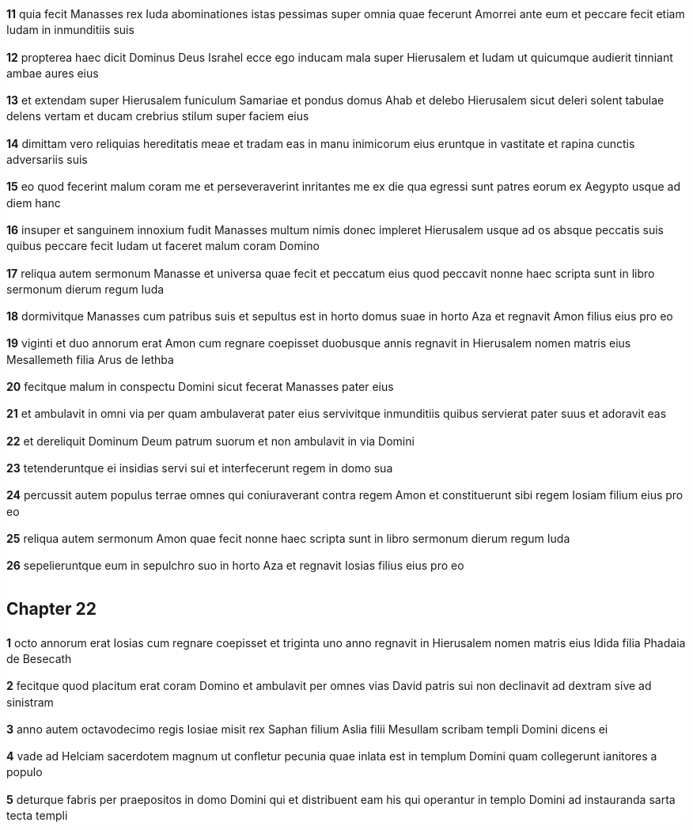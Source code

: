 **11** quia fecit Manasses rex Iuda abominationes istas pessimas super omnia quae fecerunt Amorrei ante eum et peccare fecit etiam Iudam in inmunditiis suis

**12** propterea haec dicit Dominus Deus Israhel ecce ego inducam mala super Hierusalem et Iudam ut quicumque audierit tinniant ambae aures eius

**13** et extendam super Hierusalem funiculum Samariae et pondus domus Ahab et delebo Hierusalem sicut deleri solent tabulae delens vertam et ducam crebrius stilum super faciem eius

**14** dimittam vero reliquias hereditatis meae et tradam eas in manu inimicorum eius eruntque in vastitate et rapina cunctis adversariis suis

**15** eo quod fecerint malum coram me et perseveraverint inritantes me ex die qua egressi sunt patres eorum ex Aegypto usque ad diem hanc

**16** insuper et sanguinem innoxium fudit Manasses multum nimis donec impleret Hierusalem usque ad os absque peccatis suis quibus peccare fecit Iudam ut faceret malum coram Domino

**17** reliqua autem sermonum Manasse et universa quae fecit et peccatum eius quod peccavit nonne haec scripta sunt in libro sermonum dierum regum Iuda

**18** dormivitque Manasses cum patribus suis et sepultus est in horto domus suae in horto Aza et regnavit Amon filius eius pro eo

**19** viginti et duo annorum erat Amon cum regnare coepisset duobusque annis regnavit in Hierusalem nomen matris eius Mesallemeth filia Arus de Iethba

**20** fecitque malum in conspectu Domini sicut fecerat Manasses pater eius

**21** et ambulavit in omni via per quam ambulaverat pater eius servivitque inmunditiis quibus servierat pater suus et adoravit eas

**22** et dereliquit Dominum Deum patrum suorum et non ambulavit in via Domini

**23** tetenderuntque ei insidias servi sui et interfecerunt regem in domo sua

**24** percussit autem populus terrae omnes qui coniuraverant contra regem Amon et constituerunt sibi regem Iosiam filium eius pro eo

**25** reliqua autem sermonum Amon quae fecit nonne haec scripta sunt in libro sermonum dierum regum Iuda

**26** sepelieruntque eum in sepulchro suo in horto Aza et regnavit Iosias filius eius pro eo

## Chapter 22

**1** octo annorum erat Iosias cum regnare coepisset et triginta uno anno regnavit in Hierusalem nomen matris eius Idida filia Phadaia de Besecath

**2** fecitque quod placitum erat coram Domino et ambulavit per omnes vias David patris sui non declinavit ad dextram sive ad sinistram

**3** anno autem octavodecimo regis Iosiae misit rex Saphan filium Aslia filii Mesullam scribam templi Domini dicens ei

**4** vade ad Helciam sacerdotem magnum ut confletur pecunia quae inlata est in templum Domini quam collegerunt ianitores a populo

**5** deturque fabris per praepositos in domo Domini qui et distribuent eam his qui operantur in templo Domini ad instauranda sarta tecta templi
